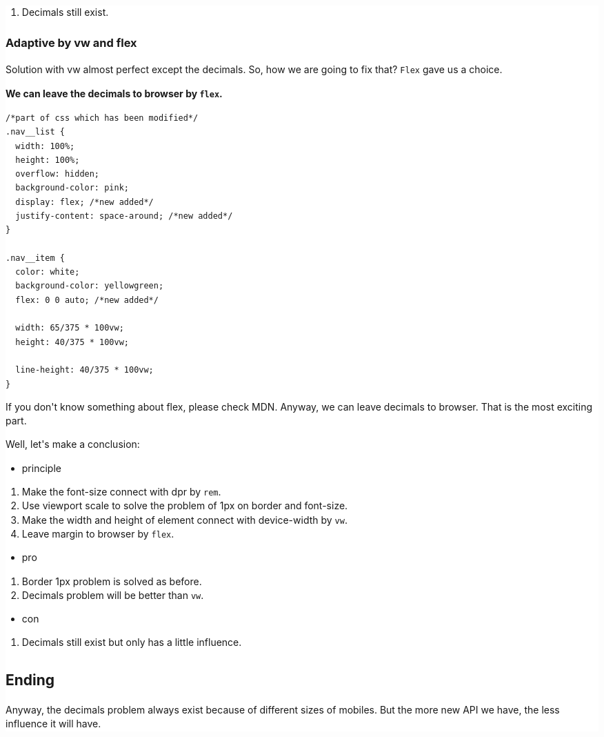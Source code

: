 1.  Decimals still exist.

### Adaptive by vw and flex

Solution with vw almost perfect except the decimals. So, how we are going to fix that? `Flex` gave us a choice.

**We can leave the decimals to browser by `flex`.**

```less
/*part of css which has been modified*/
.nav__list {
  width: 100%;
  height: 100%;
  overflow: hidden;
  background-color: pink;
  display: flex; /*new added*/
  justify-content: space-around; /*new added*/
}

.nav__item {
  color: white;
  background-color: yellowgreen;
  flex: 0 0 auto; /*new added*/

  width: 65/375 * 100vw;
  height: 40/375 * 100vw;

  line-height: 40/375 * 100vw;
}
```

If you don't know something about flex, please check MDN. Anyway, we can leave decimals to browser. That is the most exciting part.

Well, let's make a conclusion:

- principle

1.  Make the font-size connect with dpr by `rem`.
2.  Use viewport scale to solve the problem of 1px on border and font-size.
3.  Make the width and height of element connect with device-width by `vw`.
4.  Leave margin to browser by `flex`.

- pro

1.  Border 1px problem is solved as before.
2.  Decimals problem will be better than `vw`.

- con

1.  Decimals still exist but only has a little influence.

## Ending

Anyway, the decimals problem always exist because of different sizes of mobiles. But the more new API we have, the less influence it will have.
